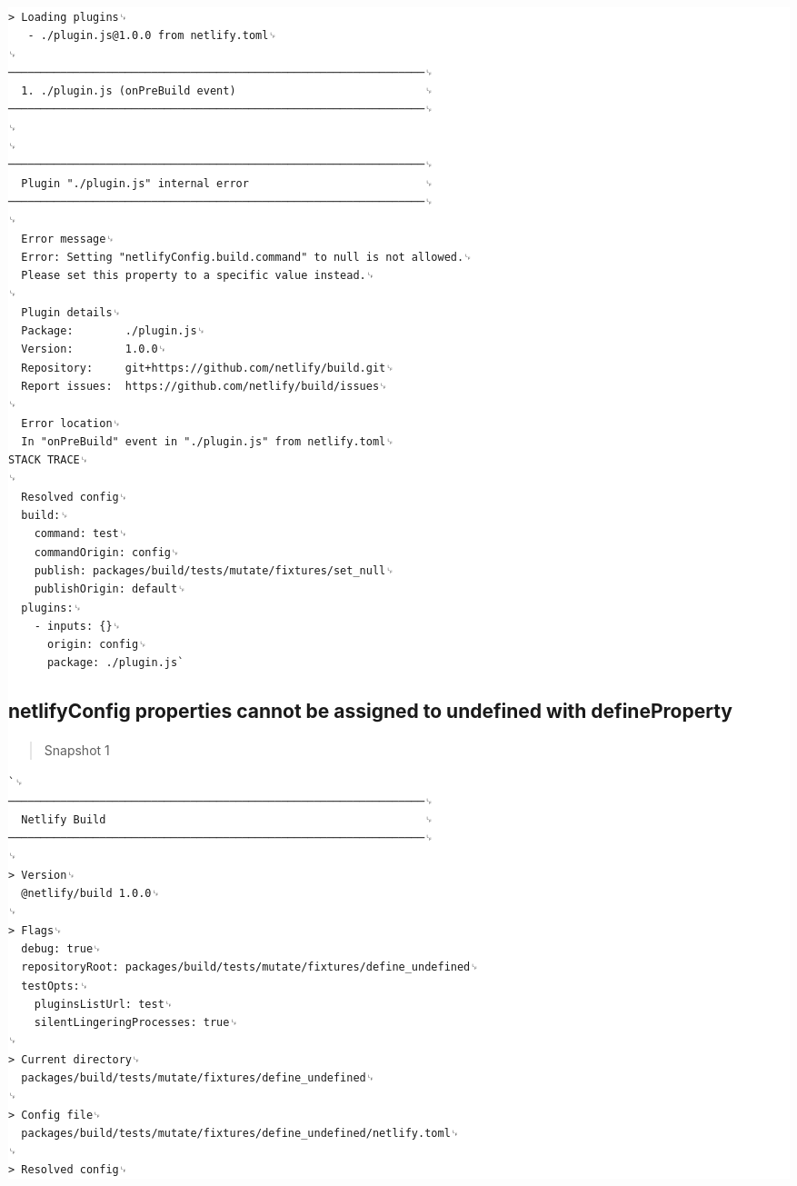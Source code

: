     > Loading plugins␊
       - ./plugin.js@1.0.0 from netlify.toml␊
    ␊
    ────────────────────────────────────────────────────────────────␊
      1. ./plugin.js (onPreBuild event)                             ␊
    ────────────────────────────────────────────────────────────────␊
    ␊
    ␊
    ────────────────────────────────────────────────────────────────␊
      Plugin "./plugin.js" internal error                           ␊
    ────────────────────────────────────────────────────────────────␊
    ␊
      Error message␊
      Error: Setting "netlifyConfig.build.command" to null is not allowed.␊
      Please set this property to a specific value instead.␊
    ␊
      Plugin details␊
      Package:        ./plugin.js␊
      Version:        1.0.0␊
      Repository:     git+https://github.com/netlify/build.git␊
      Report issues:  https://github.com/netlify/build/issues␊
    ␊
      Error location␊
      In "onPreBuild" event in "./plugin.js" from netlify.toml␊
    STACK TRACE␊
    ␊
      Resolved config␊
      build:␊
        command: test␊
        commandOrigin: config␊
        publish: packages/build/tests/mutate/fixtures/set_null␊
        publishOrigin: default␊
      plugins:␊
        - inputs: {}␊
          origin: config␊
          package: ./plugin.js`

## netlifyConfig properties cannot be assigned to undefined with defineProperty

> Snapshot 1

    `␊
    ────────────────────────────────────────────────────────────────␊
      Netlify Build                                                 ␊
    ────────────────────────────────────────────────────────────────␊
    ␊
    > Version␊
      @netlify/build 1.0.0␊
    ␊
    > Flags␊
      debug: true␊
      repositoryRoot: packages/build/tests/mutate/fixtures/define_undefined␊
      testOpts:␊
        pluginsListUrl: test␊
        silentLingeringProcesses: true␊
    ␊
    > Current directory␊
      packages/build/tests/mutate/fixtures/define_undefined␊
    ␊
    > Config file␊
      packages/build/tests/mutate/fixtures/define_undefined/netlify.toml␊
    ␊
    > Resolved config␊